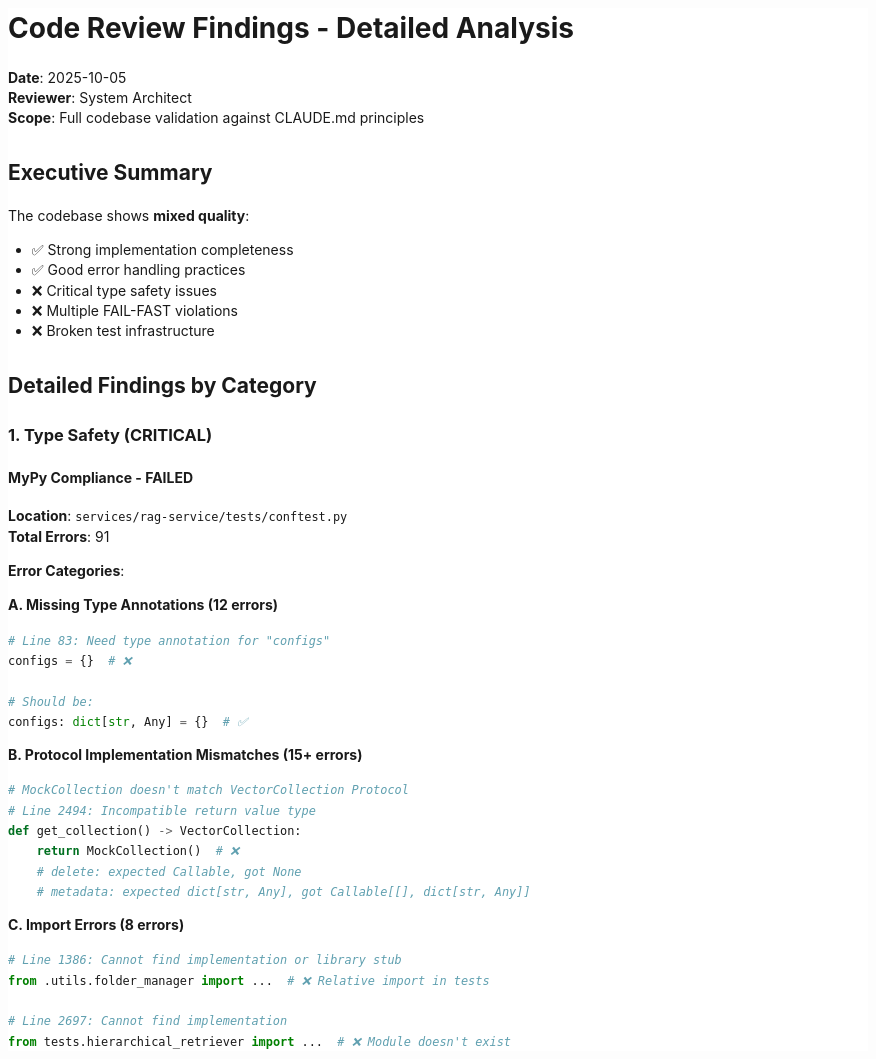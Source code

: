 # Code Review Findings - Detailed Analysis
**Date**: 2025-10-05  
**Reviewer**: System Architect  
**Scope**: Full codebase validation against CLAUDE.md principles

## Executive Summary
The codebase shows **mixed quality**:
- ✅ Strong implementation completeness
- ✅ Good error handling practices
- ❌ Critical type safety issues
- ❌ Multiple FAIL-FAST violations
- ❌ Broken test infrastructure

## Detailed Findings by Category

### 1. Type Safety (CRITICAL)

#### MyPy Compliance - **FAILED**
**Location**: `services/rag-service/tests/conftest.py`  
**Total Errors**: 91

**Error Categories**:

**A. Missing Type Annotations (12 errors)**
```python
# Line 83: Need type annotation for "configs"
configs = {}  # ❌

# Should be:
configs: dict[str, Any] = {}  # ✅
```

**B. Protocol Implementation Mismatches (15+ errors)**
```python
# MockCollection doesn't match VectorCollection Protocol
# Line 2494: Incompatible return value type
def get_collection() -> VectorCollection:
    return MockCollection()  # ❌
    # delete: expected Callable, got None
    # metadata: expected dict[str, Any], got Callable[[], dict[str, Any]]
```

**C. Import Errors (8 errors)**
```python
# Line 1386: Cannot find implementation or library stub
from .utils.folder_manager import ...  # ❌ Relative import in tests

# Line 2697: Cannot find implementation
from tests.hierarchical_retriever import ...  # ❌ Module doesn't exist
```
